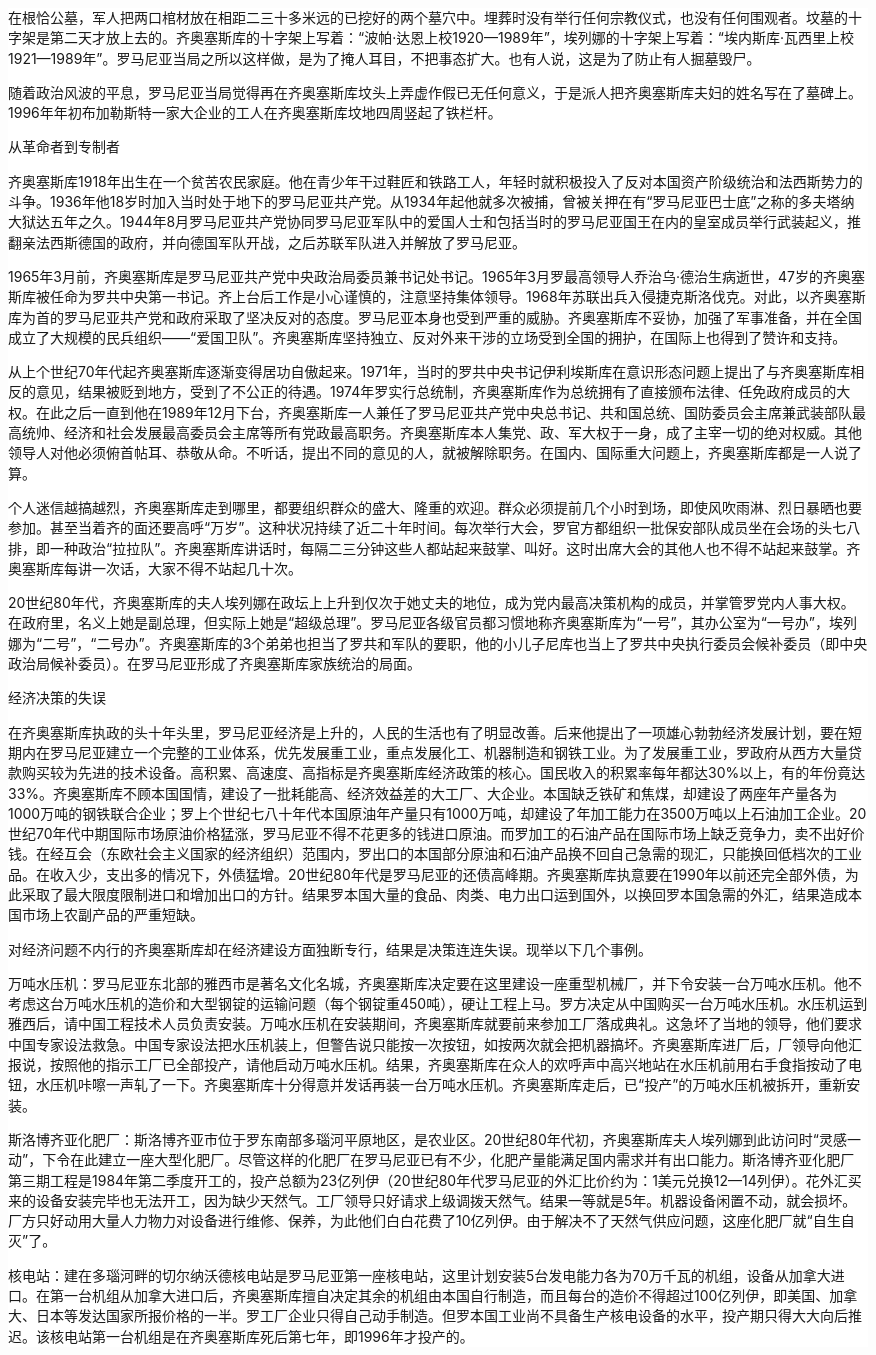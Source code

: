 
在根恰公墓，军人把两口棺材放在相距二三十多米远的已挖好的两个墓穴中。埋葬时没有举行任何宗教仪式，也没有任何围观者。坟墓的十字架是第二天才放上去的。齐奥塞斯库的十字架上写着：“波帕·达恩上校1920—1989年”，埃列娜的十字架上写着：“埃内斯库·瓦西里上校1921—1989年”。罗马尼亚当局之所以这样做，是为了掩人耳目，不把事态扩大。也有人说，这是为了防止有人掘墓毁尸。


随着政治风波的平息，罗马尼亚当局觉得再在齐奥塞斯库坟头上弄虚作假已无任何意义，于是派人把齐奥塞斯库夫妇的姓名写在了墓碑上。1996年年初布加勒斯特一家大企业的工人在齐奥塞斯库坟地四周竖起了铁栏杆。

从革命者到专制者


齐奥塞斯库1918年出生在一个贫苦农民家庭。他在青少年干过鞋匠和铁路工人，年轻时就积极投入了反对本国资产阶级统治和法西斯势力的斗争。1936年他18岁时加入当时处于地下的罗马尼亚共产党。从1934年起他就多次被捕，曾被关押在有“罗马尼亚巴士底”之称的多夫塔纳大狱达五年之久。1944年8月罗马尼亚共产党协同罗马尼亚军队中的爱国人士和包括当时的罗马尼亚国王在内的皇室成员举行武装起义，推翻亲法西斯德国的政府，并向德国军队开战，之后苏联军队进入并解放了罗马尼亚。


1965年3月前，齐奥塞斯库是罗马尼亚共产党中央政治局委员兼书记处书记。1965年3月罗最高领导人乔治乌·德治生病逝世，47岁的齐奥塞斯库被任命为罗共中央第一书记。齐上台后工作是小心谨慎的，注意坚持集体领导。1968年苏联出兵入侵捷克斯洛伐克。对此，以齐奥塞斯库为首的罗马尼亚共产党和政府采取了坚决反对的态度。罗马尼亚本身也受到严重的威胁。齐奥塞斯库不妥协，加强了军事准备，并在全国成立了大规模的民兵组织——“爱国卫队”。齐奥塞斯库坚持独立、反对外来干涉的立场受到全国的拥护，在国际上也得到了赞许和支持。


从上个世纪70年代起齐奥塞斯库逐渐变得居功自傲起来。1971年，当时的罗共中央书记伊利埃斯库在意识形态问题上提出了与齐奥塞斯库相反的意见，结果被贬到地方，受到了不公正的待遇。1974年罗实行总统制，齐奥塞斯库作为总统拥有了直接颁布法律、任免政府成员的大权。在此之后一直到他在1989年12月下台，齐奥塞斯库一人兼任了罗马尼亚共产党中央总书记、共和国总统、国防委员会主席兼武装部队最高统帅、经济和社会发展最高委员会主席等所有党政最高职务。齐奥塞斯库本人集党、政、军大权于一身，成了主宰一切的绝对权威。其他领导人对他必须俯首帖耳、恭敬从命。不听话，提出不同的意见的人，就被解除职务。在国内、国际重大问题上，齐奥塞斯库都是一人说了算。


个人迷信越搞越烈，齐奥塞斯库走到哪里，都要组织群众的盛大、隆重的欢迎。群众必须提前几个小时到场，即使风吹雨淋、烈日暴晒也要参加。甚至当着齐的面还要高呼“万岁”。这种状况持续了近二十年时间。每次举行大会，罗官方都组织一批保安部队成员坐在会场的头七八排，即一种政治“拉拉队”。齐奥塞斯库讲话时，每隔二三分钟这些人都站起来鼓掌、叫好。这时出席大会的其他人也不得不站起来鼓掌。齐奥塞斯库每讲一次话，大家不得不站起几十次。


20世纪80年代，齐奥塞斯库的夫人埃列娜在政坛上上升到仅次于她丈夫的地位，成为党内最高决策机构的成员，并掌管罗党内人事大权。在政府里，名义上她是副总理，但实际上她是“超级总理”。罗马尼亚各级官员都习惯地称齐奥塞斯库为“一号”，其办公室为“一号办”，埃列娜为“二号”，“二号办”。齐奥塞斯库的3个弟弟也担当了罗共和军队的要职，他的小儿子尼库也当上了罗共中央执行委员会候补委员（即中央政治局候补委员）。在罗马尼亚形成了齐奥塞斯库家族统治的局面。

经济决策的失误


在齐奥塞斯库执政的头十年头里，罗马尼亚经济是上升的，人民的生活也有了明显改善。后来他提出了一项雄心勃勃经济发展计划，要在短期内在罗马尼亚建立一个完整的工业体系，优先发展重工业，重点发展化工、机器制造和钢铁工业。为了发展重工业，罗政府从西方大量贷款购买较为先进的技术设备。高积累、高速度、高指标是齐奥塞斯库经济政策的核心。国民收入的积累率每年都达30%以上，有的年份竟达33%。齐奥塞斯库不顾本国国情，建设了一批耗能高、经济效益差的大工厂、大企业。本国缺乏铁矿和焦煤，却建设了两座年产量各为1000万吨的钢铁联合企业；罗上个世纪七八十年代本国原油年产量只有1000万吨，却建设了年加工能力在3500万吨以上石油加工企业。20世纪70年代中期国际市场原油价格猛涨，罗马尼亚不得不花更多的钱进口原油。而罗加工的石油产品在国际市场上缺乏竞争力，卖不出好价钱。在经互会（东欧社会主义国家的经济组织）范围内，罗出口的本国部分原油和石油产品换不回自己急需的现汇，只能换回低档次的工业品。在收入少，支出多的情况下，外债猛增。20世纪80年代是罗马尼亚的还债高峰期。齐奥塞斯库执意要在1990年以前还完全部外债，为此采取了最大限度限制进口和增加出口的方针。结果罗本国大量的食品、肉类、电力出口运到国外，以换回罗本国急需的外汇，结果造成本国市场上农副产品的严重短缺。

对经济问题不内行的齐奥塞斯库却在经济建设方面独断专行，结果是决策连连失误。现举以下几个事例。


万吨水压机：罗马尼亚东北部的雅西市是著名文化名城，齐奥塞斯库决定要在这里建设一座重型机械厂，并下令安装一台万吨水压机。他不考虑这台万吨水压机的造价和大型钢锭的运输问题（每个钢锭重450吨），硬让工程上马。罗方决定从中国购买一台万吨水压机。水压机运到雅西后，请中国工程技术人员负责安装。万吨水压机在安装期间，齐奥塞斯库就要前来参加工厂落成典礼。这急坏了当地的领导，他们要求中国专家设法救急。中国专家设法把水压机装上，但警告说只能按一次按钮，如按两次就会把机器搞坏。齐奥塞斯库进厂后，厂领导向他汇报说，按照他的指示工厂已全部投产，请他启动万吨水压机。结果，齐奥塞斯库在众人的欢呼声中高兴地站在水压机前用右手食指按动了电钮，水压机咔嚓一声轧了一下。齐奥塞斯库十分得意并发话再装一台万吨水压机。齐奥塞斯库走后，已“投产”的万吨水压机被拆开，重新安装。


斯洛博齐亚化肥厂：斯洛博齐亚市位于罗东南部多瑙河平原地区，是农业区。20世纪80年代初，齐奥塞斯库夫人埃列娜到此访问时“灵感一动”，下令在此建立一座大型化肥厂。尽管这样的化肥厂在罗马尼亚已有不少，化肥产量能满足国内需求并有出口能力。斯洛博齐亚化肥厂第三期工程是1984年第二季度开工的，投产总额为23亿列伊（20世纪80年代罗马尼亚的外汇比价约为：1美元兑换12—14列伊）。花外汇买来的设备安装完毕也无法开工，因为缺少天然气。工厂领导只好请求上级调拨天然气。结果一等就是5年。机器设备闲置不动，就会损坏。厂方只好动用大量人力物力对设备进行维修、保养，为此他们白白花费了10亿列伊。由于解决不了天然气供应问题，这座化肥厂就“自生自灭”了。


核电站：建在多瑙河畔的切尔纳沃德核电站是罗马尼亚第一座核电站，这里计划安装5台发电能力各为70万千瓦的机组，设备从加拿大进口。在第一台机组从加拿大进口后，齐奥塞斯库擅自决定其余的机组由本国自行制造，而且每台的造价不得超过100亿列伊，即美国、加拿大、日本等发达国家所报价格的一半。罗工厂企业只得自己动手制造。但罗本国工业尚不具备生产核电设备的水平，投产期只得大大向后推迟。该核电站第一台机组是在齐奥塞斯库死后第七年，即1996年才投产的。
